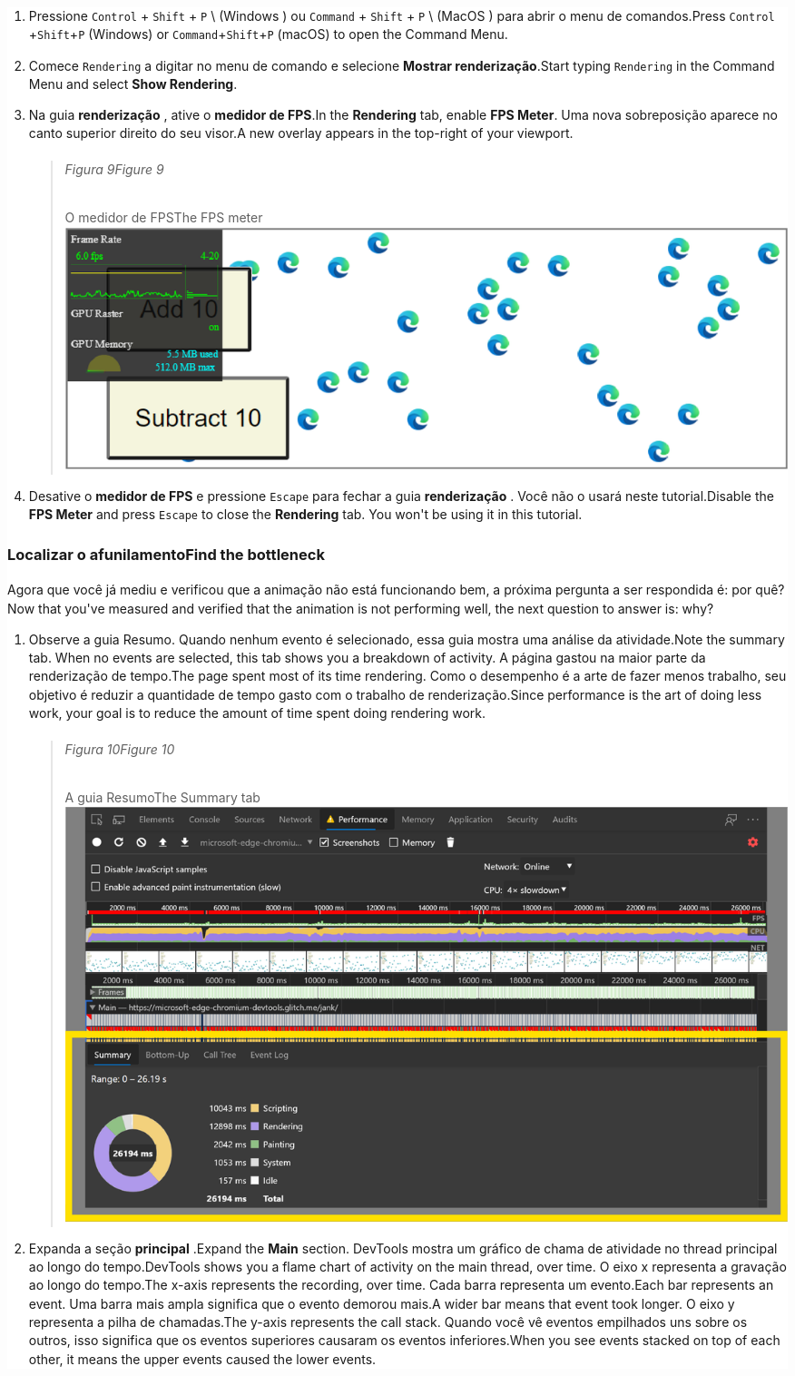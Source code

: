1.  <span data-ttu-id="7fc86-199">Pressione `Control` + `Shift` + `P` \ (Windows \) ou `Command` + `Shift` + `P` \ (MacOS \) para abrir o menu de comandos.</span><span class="sxs-lookup"><span data-stu-id="7fc86-199">Press `Control`+`Shift`+`P` \(Windows\) or `Command`+`Shift`+`P` \(macOS\) to open the Command Menu.</span></span>  
1.  <span data-ttu-id="7fc86-200">Comece `Rendering` a digitar no menu de comando e selecione **Mostrar renderização**.</span><span class="sxs-lookup"><span data-stu-id="7fc86-200">Start typing `Rendering` in the Command Menu and select **Show Rendering**.</span></span>  
1.  <span data-ttu-id="7fc86-201">Na guia **renderização** , ative o **medidor de FPS**.</span><span class="sxs-lookup"><span data-stu-id="7fc86-201">In the **Rendering** tab, enable **FPS Meter**.</span></span>  <span data-ttu-id="7fc86-202">Uma nova sobreposição aparece no canto superior direito do seu visor.</span><span class="sxs-lookup"><span data-stu-id="7fc86-202">A new overlay appears in the top-right of your viewport.</span></span>  
    
    > ###### <span data-ttu-id="7fc86-203">Figura 9</span><span class="sxs-lookup"><span data-stu-id="7fc86-203">Figure 9</span></span>  
    > <span data-ttu-id="7fc86-204">O medidor de FPS</span><span class="sxs-lookup"><span data-stu-id="7fc86-204">The FPS meter</span></span>  
    > ![O medidor de FPS][ImageFPSMeter]  

1.  <span data-ttu-id="7fc86-206">Desative o **medidor de FPS** e pressione `Escape` para fechar a guia **renderização** .  Você não o usará neste tutorial.</span><span class="sxs-lookup"><span data-stu-id="7fc86-206">Disable the **FPS Meter** and press `Escape` to close the **Rendering** tab.  You won't be using it in this tutorial.</span></span>  

### <span data-ttu-id="7fc86-207">Localizar o afunilamento</span><span class="sxs-lookup"><span data-stu-id="7fc86-207">Find the bottleneck</span></span>  

<span data-ttu-id="7fc86-208">Agora que você já mediu e verificou que a animação não está funcionando bem, a próxima pergunta a ser respondida é: por quê?</span><span class="sxs-lookup"><span data-stu-id="7fc86-208">Now that you've measured and verified that the animation is not performing well, the next question to answer is:  why?</span></span>  

1.  <span data-ttu-id="7fc86-209">Observe a guia Resumo.  Quando nenhum evento é selecionado, essa guia mostra uma análise da atividade.</span><span class="sxs-lookup"><span data-stu-id="7fc86-209">Note the summary tab.  When no events are selected, this tab shows you a breakdown of activity.</span></span>  <span data-ttu-id="7fc86-210">A página gastou na maior parte da renderização de tempo.</span><span class="sxs-lookup"><span data-stu-id="7fc86-210">The page spent most of its time rendering.</span></span>  <span data-ttu-id="7fc86-211">Como o desempenho é a arte de fazer menos trabalho, seu objetivo é reduzir a quantidade de tempo gasto com o trabalho de renderização.</span><span class="sxs-lookup"><span data-stu-id="7fc86-211">Since performance is the art of doing less work, your goal is to reduce the amount of time spent doing rendering work.</span></span>  
    
    > ###### <span data-ttu-id="7fc86-212">Figura 10</span><span class="sxs-lookup"><span data-stu-id="7fc86-212">Figure 10</span></span>  
    > <span data-ttu-id="7fc86-213">A guia Resumo</span><span class="sxs-lookup"><span data-stu-id="7fc86-213">The Summary tab</span></span>  
    > ![A guia Resumo][ImageSummaryTab]  

1.  <span data-ttu-id="7fc86-215">Expanda a seção **principal** .</span><span class="sxs-lookup"><span data-stu-id="7fc86-215">Expand the **Main** section.</span></span>  <span data-ttu-id="7fc86-216">DevTools mostra um gráfico de chama de atividade no thread principal ao longo do tempo.</span><span class="sxs-lookup"><span data-stu-id="7fc86-216">DevTools shows you a flame chart of activity on the main thread, over time.</span></span>  <span data-ttu-id="7fc86-217">O eixo x representa a gravação ao longo do tempo.</span><span class="sxs-lookup"><span data-stu-id="7fc86-217">The x-axis represents the recording, over time.</span></span>  <span data-ttu-id="7fc86-218">Cada barra representa um evento.</span><span class="sxs-lookup"><span data-stu-id="7fc86-218">Each bar represents an event.</span></span>  <span data-ttu-id="7fc86-219">Uma barra mais ampla significa que o evento demorou mais.</span><span class="sxs-lookup"><span data-stu-id="7fc86-219">A wider bar means that event took longer.</span></span>  <span data-ttu-id="7fc86-220">O eixo y representa a pilha de chamadas.</span><span class="sxs-lookup"><span data-stu-id="7fc86-220">The y-axis represents the call stack.</span></span>  <span data-ttu-id="7fc86-221">Quando você vê eventos empilhados uns sobre os outros, isso significa que os eventos superiores causaram os eventos inferiores.</span><span class="sxs-lookup"><span data-stu-id="7fc86-221">When you see events stacked on top of each other, it means the upper events caused the lower events.</span></span>  
    

[ImageCaptureSettingsIcon]: /microsoft-edge/devtools-guide-chromium/media/capture-settings-icon.msft.png  
[ImageRecordIcon]: /microsoft-edge/devtools-guide-chromium/media/record-icon.msft.png  
[ImageGetStarted]: /microsoft-edge/devtools-guide-chromium/media/evaluate-performance-get-started-side-by-side.msft.png "Figura 1: a demonstração à esquerda e DevTools à direita"  
[ImageCPUThrottling]: /microsoft-edge/devtools-guide-chromium/media/evaluate-performance-performance-capture-settings.msft.png "Figura 2: limitação da CPU"  
[ImagePageProfiling]: /microsoft-edge/devtools-guide-chromium/media/evaluate-performance-performance-profiling.msft.png "Figura 3: criando o perfil da página"  
[ImageProfileResults]: /microsoft-edge/devtools-guide-chromium/media/evaluate-performance-performance-capture-results.msft.png "Figura 4: resultados do perfil"  
[ImageFPSChart]: /microsoft-edge/devtools-guide-chromium/media/evaluate-performance-performance-fps-chart.msft.png "Figura 5: o gráfico de FPS"  
[ImageCPUSummary]: /microsoft-edge/devtools-guide-chromium/media/evaluate-performance-performance-cpu-chart.msft.png "Figura 6: a guia Resumo e gráfico da CPU, organizada em azul"  
[ImageViewingScreenshot]: /microsoft-edge/devtools-guide-chromium/media/evaluate-performance-performance-screenshot-hover.msft.png "Figura 7: exibindo uma captura de tela da página ao lado da marca 2500ms da gravação"  
[ImageFrameHover]: /microsoft-edge/devtools-guide-chromium/media/evaluate-performance-performance-frame-hover.msft.png "Figura 8: passando o mouse sobre um quadro"  
[ImageFPSMeter]: /microsoft-edge/devtools-guide-chromium/media/evaluate-performance-fps-meter-overlay.msft.png "Figura 9: o medidor de FPS"  
[ImageSummaryTab]: /microsoft-edge/devtools-guide-chromium/media/evaluate-performance-performance-summary-tab.msft.png "Figura 10: a guia Resumo"  
[ImageMainSection]: /microsoft-edge/devtools-guide-chromium/media/evaluate-performance-performance-main.msft.png "Figura 11: seção principal"  
[ImageZoomedAnimation]: /microsoft-edge/devtools-guide-chromium/media/evaluate-performance-performance-main-zoomed.msft.png "Figura 12: ampliada em um único quadro de animação evento acionado"  
[ImageAnimationFrameFired]: /microsoft-edge/devtools-guide-chromium/media/evaluate-performance-performance-animation-frame-fired.msft.png "Figura 13: mais informações sobre o evento Framed de animação acionado"  
[ImageForcedLayoutSRC]: /microsoft-edge/devtools-guide-chromium/media/evaluate-performance-sources-app-update.msft.png "Figura 14: a linha de código que causou o layout forçado"  
[ImageFeedbackIcon]: /microsoft-edge/devtools-guide-chromium/media/evaluate-performance-feedback-icon.msft.png "Figura 15: o ícone * * feedback * * na Microsoft Edge DevTools"
[DevtoolsCustomizePlacement]: /microsoft-edge/devtools-guide-chromium/customize/placement "Alterar o posicionamento do Microsoft Edge DevTools (desencaixar, encaixar na parte inferior, encaixar à esquerda)"  
[DevtoolsSpeedGetStarted]: /microsoft-edge/devtools-guide-chromium/speed/get-started "Otimizar a velocidade do site com o Microsoft Edge DevTools"  
[TwitterEdgeDevtools]: https://twitter.com/intent/tweet?text=@EdgeDevTools "EdgeDevTools-postar um tweet | Twitter"  
[MDNWebRequestAnimationFrame]: https://developer.mozilla.org/docs/Web/API/window/requestAnimationFrame "Window. requestAnimationFrame \ (\) | MDN"  
[CCA4IL]: https://creativecommons.org/licenses/by/4.0  
[CCby4Image]: https://i.creativecommons.org/l/by/4.0/88x31.png  
[GoogleSitePolicies]: https://developers.google.com/terms/site-policies  
[KayceBasques]: https://developers.google.com/web/resources/contributors/kaycebasques  